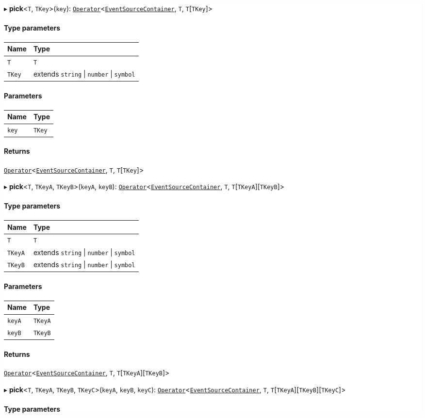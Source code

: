 ▸ **pick**<`T`, `TKey`\>(`key`): [`Operator`](core.Containers.md#operator)<[`EventSourceContainer`](../interfaces/core.EventSourceContainer.md), `T`, `T`[`TKey`]\>

#### Type parameters

| Name | Type |
| :------ | :------ |
| `T` | `T` |
| `TKey` | extends `string` \| `number` \| `symbol` |

#### Parameters

| Name | Type |
| :------ | :------ |
| `key` | `TKey` |

#### Returns

[`Operator`](core.Containers.md#operator)<[`EventSourceContainer`](../interfaces/core.EventSourceContainer.md), `T`, `T`[`TKey`]\>

▸ **pick**<`T`, `TKeyA`, `TKeyB`\>(`keyA`, `keyB`): [`Operator`](core.Containers.md#operator)<[`EventSourceContainer`](../interfaces/core.EventSourceContainer.md), `T`, `T`[`TKeyA`][`TKeyB`]\>

#### Type parameters

| Name | Type |
| :------ | :------ |
| `T` | `T` |
| `TKeyA` | extends `string` \| `number` \| `symbol` |
| `TKeyB` | extends `string` \| `number` \| `symbol` |

#### Parameters

| Name | Type |
| :------ | :------ |
| `keyA` | `TKeyA` |
| `keyB` | `TKeyB` |

#### Returns

[`Operator`](core.Containers.md#operator)<[`EventSourceContainer`](../interfaces/core.EventSourceContainer.md), `T`, `T`[`TKeyA`][`TKeyB`]\>

▸ **pick**<`T`, `TKeyA`, `TKeyB`, `TKeyC`\>(`keyA`, `keyB`, `keyC`): [`Operator`](core.Containers.md#operator)<[`EventSourceContainer`](../interfaces/core.EventSourceContainer.md), `T`, `T`[`TKeyA`][`TKeyB`][`TKeyC`]\>

#### Type parameters
